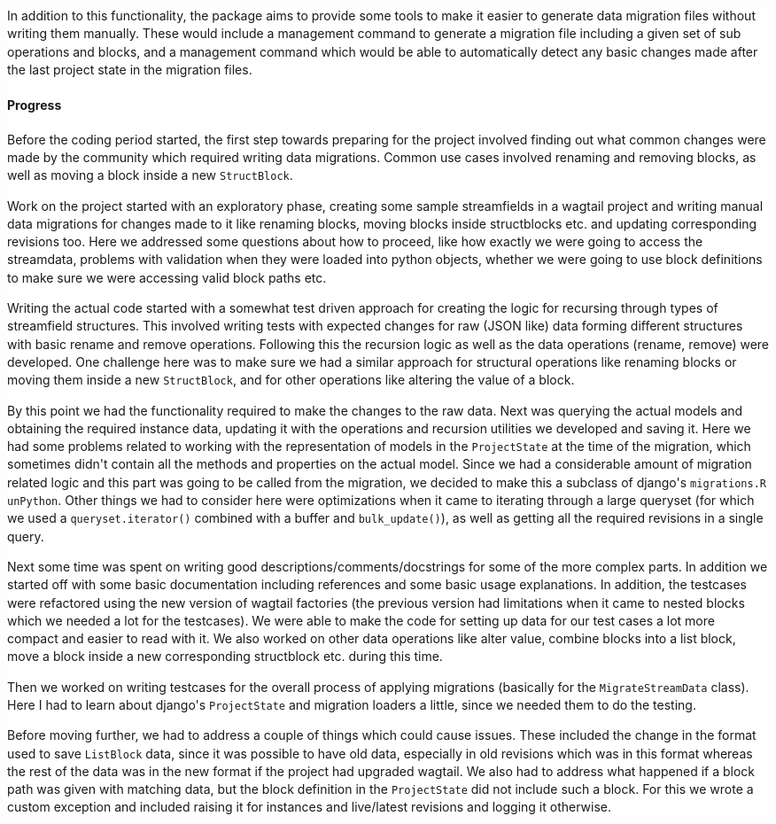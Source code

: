 In addition to this functionality, the package aims to provide some tools to make it easier to generate data migration files without writing them manually. These would include a management command to generate a migration file including a given set of sub operations and blocks, and a management command which would be able to automatically detect any basic changes made after the last project state in the migration files.

#### Progress

Before the coding period started, the first step towards preparing for the project involved finding out what common changes were made by the community which required writing data migrations. Common use cases involved renaming and removing blocks, as well as moving a block inside a new `StructBlock`.

Work on the project started with an exploratory phase, creating some sample streamfields in a wagtail project and writing manual data migrations for changes made to it like renaming blocks, moving blocks inside structblocks etc. and updating corresponding revisions too. Here we addressed some questions about how to proceed, like how exactly we were going to access the streamdata, problems with validation when they were loaded into python objects, whether we were going to use block definitions to make sure we were accessing valid block paths etc.

Writing the actual code started with a somewhat test driven approach for creating the logic for recursing through types of streamfield structures. This involved writing tests with expected changes for raw (JSON like) data forming different structures with basic rename and remove operations. Following this the recursion logic as well as the data operations (rename, remove) were developed. One challenge here was to make sure we had a similar approach for structural operations like renaming blocks or moving them inside a new `StructBlock`, and for other operations like altering the value of a block.

By this point we had the functionality required to make the changes to the raw data. Next was querying the actual models and obtaining the required instance data, updating it with the operations and recursion utilities we developed and saving it. Here we had some problems related to working with the representation of models in the `ProjectState` at the time of the migration, which sometimes didn't contain all the methods and properties on the actual model. Since we had a considerable amount of migration related logic and this part was going to be called from the migration, we decided to make this a subclass of django's `migrations.RunPython`. Other things we had to consider here were optimizations when it came to iterating through a large queryset (for which we used a `queryset.iterator()` combined with a buffer and `bulk_update()`), as well as getting all the required revisions in a single query.

Next some time was spent on writing good descriptions/comments/docstrings for some of the more complex parts. In addition we started off with some basic documentation including references and some basic usage explanations. In addition, the testcases were refactored using the new version of wagtail factories (the previous version had limitations when it came to nested blocks which we needed a lot for the testcases). We were able to make the code for setting up data for our test cases a lot more compact and easier to read with it. We also worked on other data operations like alter value, combine blocks into a list block, move a block inside a new corresponding structblock etc. during this time.

Then we worked on writing testcases for the overall process of applying migrations (basically for the `MigrateStreamData` class). Here I had to learn about django's `ProjectState` and migration loaders a little, since we needed them to do the testing.

Before moving further, we had to address a couple of things which could cause issues. These included the change in the format used to save `ListBlock` data, since it was possible to have old data, especially in old revisions which was in this format whereas the rest of the data was in the new format if the project had upgraded wagtail. We also had to address what happened if a block path was given with matching data, but the block definition in the `ProjectState` did not include such a block. For this we wrote a custom exception and included raising it for instances and live/latest revisions and logging it otherwise.
